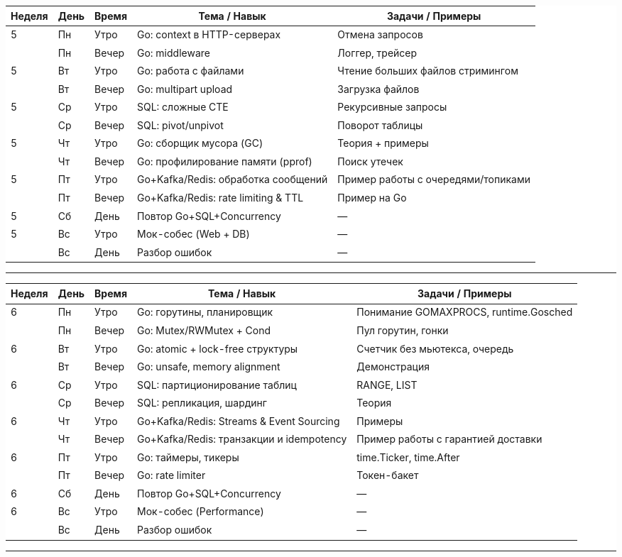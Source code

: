 
| Неделя | День | Время | Тема / Навык                        | Задачи / Примеры                   |
| ------ | ---- | ----- | ----------------------------------- | ---------------------------------- |
| 5      | Пн   | Утро  | Go: context в HTTP-серверах         | Отмена запросов                    |
|        | Пн   | Вечер | Go: middleware                      | Логгер, трейсер                    |
| 5      | Вт   | Утро  | Go: работа с файлами                | Чтение больших файлов стримингом   |
|        | Вт   | Вечер | Go: multipart upload                | Загрузка файлов                    |
| 5      | Ср   | Утро  | SQL: сложные CTE                    | Рекурсивные запросы                |
|        | Ср   | Вечер | SQL: pivot/unpivot                  | Поворот таблицы                    |
| 5      | Чт   | Утро  | Go: сборщик мусора (GC)             | Теория + примеры                   |
|        | Чт   | Вечер | Go: профилирование памяти (pprof)   | Поиск утечек                       |
| 5      | Пт   | Утро  | Go+Kafka/Redis: обработка сообщений | Пример работы с очередями/топиками |
|        | Пт   | Вечер | Go+Kafka/Redis: rate limiting & TTL | Пример на Go                       |
| 5      | Сб   | День  | Повтор Go+SQL+Concurrency           | —                                  |
| 5      | Вс   | Утро  | Мок-собес (Web + DB)                | —                                  |
|        | Вс   | День  | Разбор ошибок                       | —                                  |

---

| Неделя | День | Время | Тема / Навык                             | Задачи / Примеры                      |
| ------ | ---- | ----- | ---------------------------------------- | ------------------------------------- |
| 6      | Пн   | Утро  | Go: горутины, планировщик                | Понимание GOMAXPROCS, runtime.Gosched |
|        | Пн   | Вечер | Go: Mutex/RWMutex + Cond                 | Пул горутин, гонки                    |
| 6      | Вт   | Утро  | Go: atomic + lock-free структуры         | Счетчик без мьютекса, очередь         |
|        | Вт   | Вечер | Go: unsafe, memory alignment             | Демонстрация                          |
| 6      | Ср   | Утро  | SQL: партиционирование таблиц            | RANGE, LIST                           |
|        | Ср   | Вечер | SQL: репликация, шардинг                 | Теория                                |
| 6      | Чт   | Утро  | Go+Kafka/Redis: Streams & Event Sourcing | Примеры                               |
|        | Чт   | Вечер | Go+Kafka/Redis: транзакции и idempotency | Пример работы с гарантией доставки    |
| 6      | Пт   | Утро  | Go: таймеры, тикеры                      | time.Ticker, time.After               |
|        | Пт   | Вечер | Go: rate limiter                         | Токен-бакет                           |
| 6      | Сб   | День  | Повтор Go+SQL+Concurrency                | —                                     |
| 6      | Вс   | Утро  | Мок-собес (Performance)                  | —                                     |
|        | Вс   | День  | Разбор ошибок                            | —                                     |

---